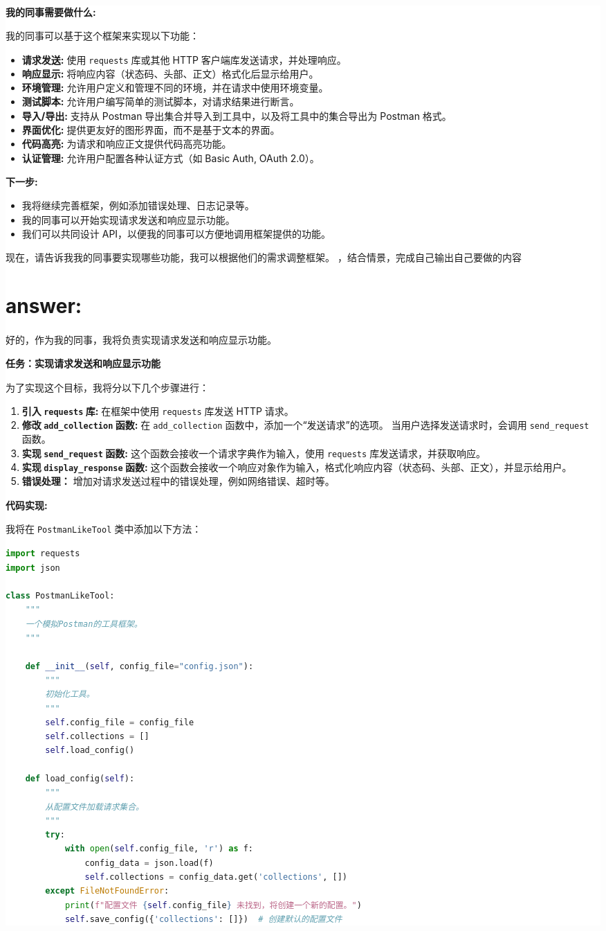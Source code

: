 **我的同事需要做什么:**

我的同事可以基于这个框架来实现以下功能：

*   **请求发送:**  使用 `requests` 库或其他 HTTP 客户端库发送请求，并处理响应。
*   **响应显示:**  将响应内容（状态码、头部、正文）格式化后显示给用户。
*   **环境管理:**  允许用户定义和管理不同的环境，并在请求中使用环境变量。
*   **测试脚本:**  允许用户编写简单的测试脚本，对请求结果进行断言。
*   **导入/导出:**  支持从 Postman 导出集合并导入到工具中，以及将工具中的集合导出为 Postman 格式。
*   **界面优化:**  提供更友好的图形界面，而不是基于文本的界面。
*   **代码高亮:** 为请求和响应正文提供代码高亮功能。
*   **认证管理:** 允许用户配置各种认证方式（如 Basic Auth, OAuth 2.0）。

**下一步:**

*   我将继续完善框架，例如添加错误处理、日志记录等。
*   我的同事可以开始实现请求发送和响应显示功能。
*   我们可以共同设计 API，以便我的同事可以方便地调用框架提供的功能。

现在，请告诉我我的同事要实现哪些功能，我可以根据他们的需求调整框架。
，结合情景，完成自己输出自己要做的内容
# answer: 
 好的，作为我的同事，我将负责实现请求发送和响应显示功能。

**任务：实现请求发送和响应显示功能**

为了实现这个目标，我将分以下几个步骤进行：

1.  **引入 `requests` 库:**  在框架中使用 `requests` 库发送 HTTP 请求。
2.  **修改 `add_collection` 函数:** 在 `add_collection` 函数中，添加一个“发送请求”的选项。 当用户选择发送请求时，会调用 `send_request` 函数。
3.  **实现 `send_request` 函数:** 这个函数会接收一个请求字典作为输入，使用 `requests` 库发送请求，并获取响应。
4.  **实现 `display_response` 函数:**  这个函数会接收一个响应对象作为输入，格式化响应内容（状态码、头部、正文），并显示给用户。
5.  **错误处理：** 增加对请求发送过程中的错误处理，例如网络错误、超时等。

**代码实现:**

我将在 `PostmanLikeTool` 类中添加以下方法：

```python
import requests
import json

class PostmanLikeTool:
    """
    一个模拟Postman的工具框架。
    """

    def __init__(self, config_file="config.json"):
        """
        初始化工具。
        """
        self.config_file = config_file
        self.collections = []
        self.load_config()

    def load_config(self):
        """
        从配置文件加载请求集合。
        """
        try:
            with open(self.config_file, 'r') as f:
                config_data = json.load(f)
                self.collections = config_data.get('collections', [])
        except FileNotFoundError:
            print(f"配置文件 {self.config_file} 未找到，将创建一个新的配置。")
            self.save_config({'collections': []})  # 创建默认的配置文件
```